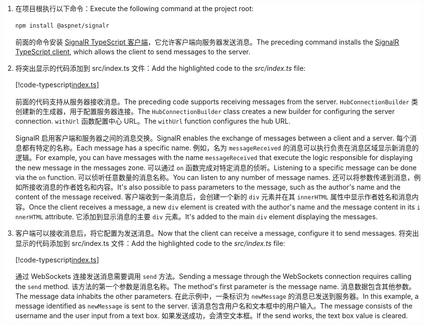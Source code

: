1. <span data-ttu-id="5bab1-203">在项目根执行以下命令：</span><span class="sxs-lookup"><span data-stu-id="5bab1-203">Execute the following command at the project root:</span></span>

    ```console
    npm install @aspnet/signalr
    ```

    <span data-ttu-id="5bab1-204">前面的命令安装 [SignalR TypeScript 客户端](https://www.npmjs.com/package/@aspnet/signalr)，它允许客户端向服务器发送消息。</span><span class="sxs-lookup"><span data-stu-id="5bab1-204">The preceding command installs the [SignalR TypeScript client](https://www.npmjs.com/package/@aspnet/signalr), which allows the client to send messages to the server.</span></span>

1. <span data-ttu-id="5bab1-205">将突出显示的代码添加到 src/index.ts 文件：</span><span class="sxs-lookup"><span data-stu-id="5bab1-205">Add the highlighted code to the *src/index.ts* file:</span></span>

    [!code-typescript[index.ts](signalr-typescript-webpack/sample/snippets/index2.ts?name=snippet_IndexTsPhase2File&highlight=2,9-23)]

    <span data-ttu-id="5bab1-206">前面的代码支持从服务器接收消息。</span><span class="sxs-lookup"><span data-stu-id="5bab1-206">The preceding code supports receiving messages from the server.</span></span> <span data-ttu-id="5bab1-207">`HubConnectionBuilder` 类创建新的生成器，用于配置服务器连接。</span><span class="sxs-lookup"><span data-stu-id="5bab1-207">The `HubConnectionBuilder` class creates a new builder for configuring the server connection.</span></span> <span data-ttu-id="5bab1-208">`withUrl` 函数配置中心 URL。</span><span class="sxs-lookup"><span data-stu-id="5bab1-208">The `withUrl` function configures the hub URL.</span></span>

    <span data-ttu-id="5bab1-209">SignalR 启用客户端和服务器之间的消息交换。</span><span class="sxs-lookup"><span data-stu-id="5bab1-209">SignalR enables the exchange of messages between a client and a server.</span></span> <span data-ttu-id="5bab1-210">每个消息都有特定的名称。</span><span class="sxs-lookup"><span data-stu-id="5bab1-210">Each message has a specific name.</span></span> <span data-ttu-id="5bab1-211">例如，名为 `messageReceived` 的消息可以执行负责在消息区域显示新消息的逻辑。</span><span class="sxs-lookup"><span data-stu-id="5bab1-211">For example, you can have messages with the name `messageReceived` that execute the logic responsible for displaying the new message in the messages zone.</span></span> <span data-ttu-id="5bab1-212">可以通过 `on` 函数完成对特定消息的侦听。</span><span class="sxs-lookup"><span data-stu-id="5bab1-212">Listening to a specific message can be done via the `on` function.</span></span> <span data-ttu-id="5bab1-213">可以侦听任意数量的消息名称。</span><span class="sxs-lookup"><span data-stu-id="5bab1-213">You can listen to any number of message names.</span></span> <span data-ttu-id="5bab1-214">还可以将参数传递到消息，例如所接收消息的作者姓名和内容。</span><span class="sxs-lookup"><span data-stu-id="5bab1-214">It's also possible to pass parameters to the message, such as the author's name and the content of the message received.</span></span> <span data-ttu-id="5bab1-215">客户端收到一条消息后，会创建一个新的 `div` 元素并在其 `innerHTML` 属性中显示作者姓名和消息内容。</span><span class="sxs-lookup"><span data-stu-id="5bab1-215">Once the client receives a message, a new `div` element is created with the author's name and the message content in its `innerHTML` attribute.</span></span> <span data-ttu-id="5bab1-216">它添加到显示消息的主要 `div` 元素。</span><span class="sxs-lookup"><span data-stu-id="5bab1-216">It's added to the main `div` element displaying the messages.</span></span>

1. <span data-ttu-id="5bab1-217">客户端可以接收消息后，将它配置为发送消息。</span><span class="sxs-lookup"><span data-stu-id="5bab1-217">Now that the client can receive a message, configure it to send messages.</span></span> <span data-ttu-id="5bab1-218">将突出显示的代码添加到 src/index.ts 文件：</span><span class="sxs-lookup"><span data-stu-id="5bab1-218">Add the highlighted code to the *src/index.ts* file:</span></span>

    [!code-typescript[index.ts](signalr-typescript-webpack/sample/src/index.ts?highlight=34-35)]

    <span data-ttu-id="5bab1-219">通过 WebSockets 连接发送消息需要调用 `send` 方法。</span><span class="sxs-lookup"><span data-stu-id="5bab1-219">Sending a message through the WebSockets connection requires calling the `send` method.</span></span> <span data-ttu-id="5bab1-220">该方法的第一个参数是消息名称。</span><span class="sxs-lookup"><span data-stu-id="5bab1-220">The method's first parameter is the message name.</span></span> <span data-ttu-id="5bab1-221">消息数据包含其他参数。</span><span class="sxs-lookup"><span data-stu-id="5bab1-221">The message data inhabits the other parameters.</span></span> <span data-ttu-id="5bab1-222">在此示例中，一条标识为 `newMessage` 的消息已发送到服务器。</span><span class="sxs-lookup"><span data-stu-id="5bab1-222">In this example, a message identified as `newMessage` is sent to the server.</span></span> <span data-ttu-id="5bab1-223">该消息包含用户名和文本框中的用户输入。</span><span class="sxs-lookup"><span data-stu-id="5bab1-223">The message consists of the username and the user input from a text box.</span></span> <span data-ttu-id="5bab1-224">如果发送成功，会清空文本框。</span><span class="sxs-lookup"><span data-stu-id="5bab1-224">If the send works, the text box value is cleared.</span></span>
